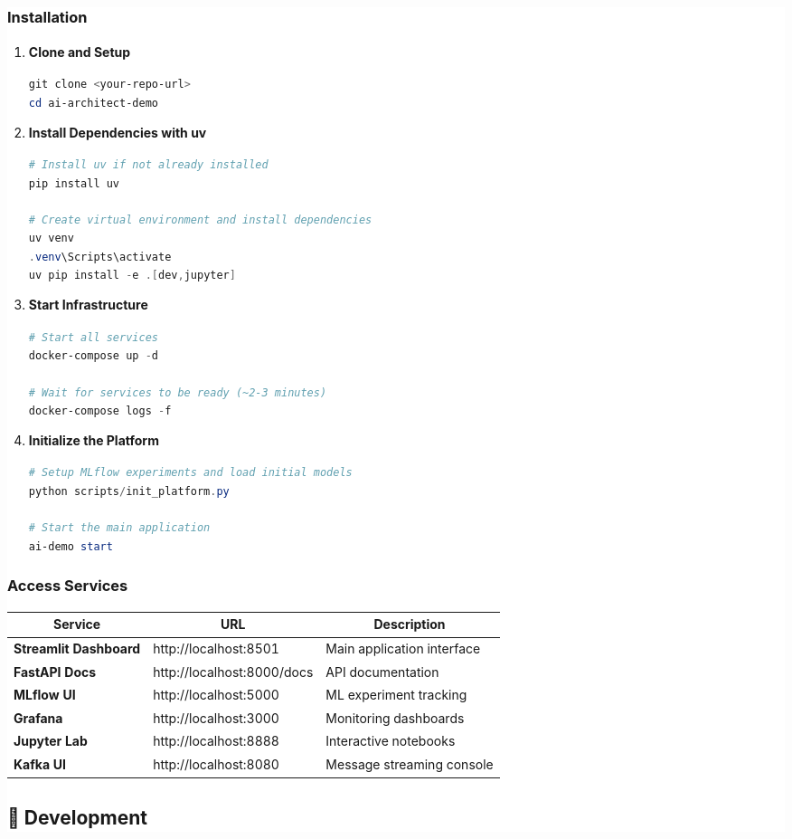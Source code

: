 ### Installation

1. **Clone and Setup**
   ```powershell
   git clone <your-repo-url>
   cd ai-architect-demo
   ```

2. **Install Dependencies with uv**
   ```powershell
   # Install uv if not already installed
   pip install uv
   
   # Create virtual environment and install dependencies
   uv venv
   .venv\Scripts\activate
   uv pip install -e .[dev,jupyter]
   ```

3. **Start Infrastructure**
   ```powershell
   # Start all services
   docker-compose up -d
   
   # Wait for services to be ready (~2-3 minutes)
   docker-compose logs -f
   ```

4. **Initialize the Platform**
   ```powershell
   # Setup MLflow experiments and load initial models
   python scripts/init_platform.py
   
   # Start the main application
   ai-demo start
   ```

### Access Services

| Service | URL | Description |
|---------|-----|-------------|
| **Streamlit Dashboard** | http://localhost:8501 | Main application interface |
| **FastAPI Docs** | http://localhost:8000/docs | API documentation |
| **MLflow UI** | http://localhost:5000 | ML experiment tracking |
| **Grafana** | http://localhost:3000 | Monitoring dashboards |
| **Jupyter Lab** | http://localhost:8888 | Interactive notebooks |
| **Kafka UI** | http://localhost:8080 | Message streaming console |

## 🔧 Development
